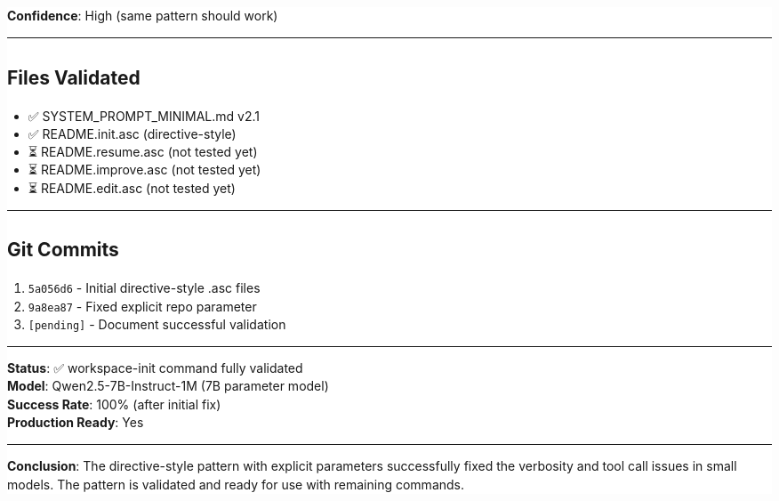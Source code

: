 **Confidence**: High (same pattern should work)

---

## Files Validated

- ✅ SYSTEM_PROMPT_MINIMAL.md v2.1
- ✅ README.init.asc (directive-style)
- ⏳ README.resume.asc (not tested yet)
- ⏳ README.improve.asc (not tested yet)
- ⏳ README.edit.asc (not tested yet)

---

## Git Commits

1. `5a056d6` - Initial directive-style .asc files
2. `9a8ea87` - Fixed explicit repo parameter
3. `[pending]` - Document successful validation

---

**Status**: ✅ workspace-init command fully validated  
**Model**: Qwen2.5-7B-Instruct-1M (7B parameter model)  
**Success Rate**: 100% (after initial fix)  
**Production Ready**: Yes

---

**Conclusion**: The directive-style pattern with explicit parameters successfully fixed the verbosity and tool call issues in small models. The pattern is validated and ready for use with remaining commands.
